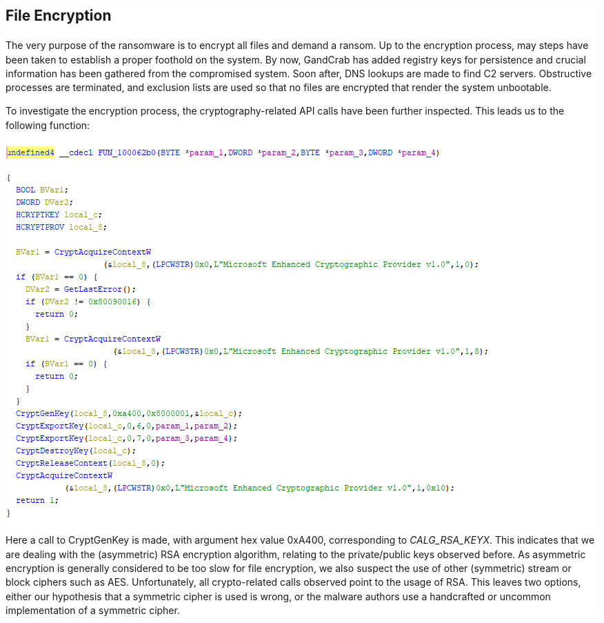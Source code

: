
## File Encryption

The very purpose of the ransomware is to encrypt all files and demand a ransom. Up to the encryption process,
may steps have been taken to establish a proper foothold on the system. By now, GandCrab has added registry
keys for persistence and crucial information has been gathered from the compromised system. Soon after,
DNS lookups are made to find C2 servers. Obstructive processes are terminated, and exclusion lists are used
so that no files are encrypted that render the system unbootable. 

To investigate the encryption process, the cryptography-related API calls have been further inspected. This leads
us to the following function:

![RSA](img/rsa_keygen_function.png?width=50px)

Here a call to CryptGenKey is made, with argument hex value 0xA400, corresponding to *CALG_RSA_KEYX*.
This indicates that we are dealing with the (asymmetric) RSA encryption algorithm, relating to the private/public keys
observed before. As asymmetric encryption is generally considered to be too slow for file encryption, we also suspect
the use of other (symmetric) stream or block ciphers such as AES. Unfortunately, all crypto-related calls observed point to the usage
of RSA. This leaves two options, either our hypothesis that a symmetric cipher is used is wrong, or the malware authors
use a handcrafted or uncommon implementation of a symmetric cipher. 
